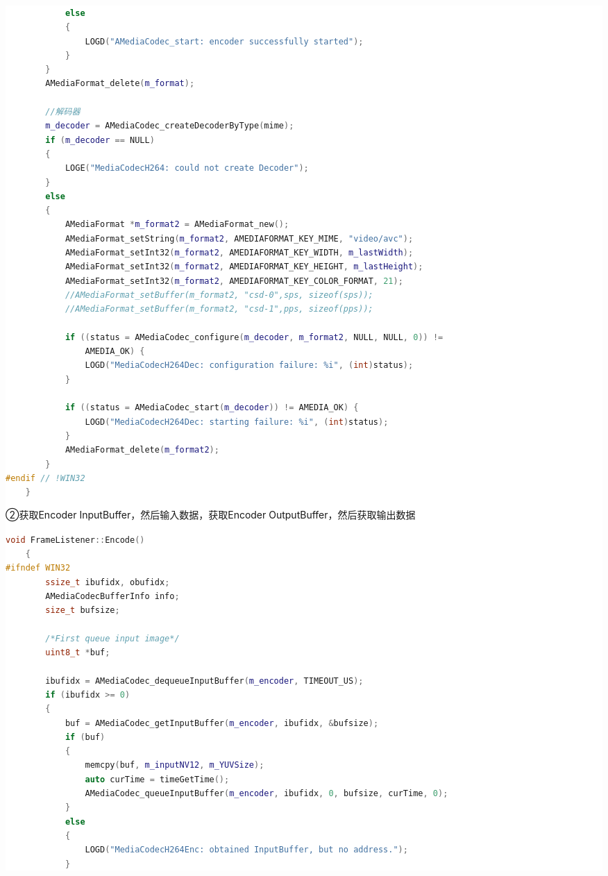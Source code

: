 ```cpp
            else
            {
                LOGD("AMediaCodec_start: encoder successfully started");
            }
        }
        AMediaFormat_delete(m_format);

        //解码器
        m_decoder = AMediaCodec_createDecoderByType(mime);
        if (m_decoder == NULL)
        {
            LOGE("MediaCodecH264: could not create Decoder");
        }
        else 
        {
            AMediaFormat *m_format2 = AMediaFormat_new();
            AMediaFormat_setString(m_format2, AMEDIAFORMAT_KEY_MIME, "video/avc");
            AMediaFormat_setInt32(m_format2, AMEDIAFORMAT_KEY_WIDTH, m_lastWidth);
            AMediaFormat_setInt32(m_format2, AMEDIAFORMAT_KEY_HEIGHT, m_lastHeight);
            AMediaFormat_setInt32(m_format2, AMEDIAFORMAT_KEY_COLOR_FORMAT, 21);
            //AMediaFormat_setBuffer(m_format2, "csd-0",sps, sizeof(sps));
            //AMediaFormat_setBuffer(m_format2, "csd-1",pps, sizeof(pps));

            if ((status = AMediaCodec_configure(m_decoder, m_format2, NULL, NULL, 0)) !=
                AMEDIA_OK) {
                LOGD("MediaCodecH264Dec: configuration failure: %i", (int)status);
            }

            if ((status = AMediaCodec_start(m_decoder)) != AMEDIA_OK) {
                LOGD("MediaCodecH264Dec: starting failure: %i", (int)status);
            }
            AMediaFormat_delete(m_format2);
        }
#endif // !WIN32
    }
```

②获取Encoder InputBuffer，然后输入数据，获取Encoder OutputBuffer，然后获取输出数据

```cpp
void FrameListener::Encode()
    {
#ifndef WIN32
        ssize_t ibufidx, obufidx;
        AMediaCodecBufferInfo info;
        size_t bufsize;

        /*First queue input image*/
        uint8_t *buf;

        ibufidx = AMediaCodec_dequeueInputBuffer(m_encoder, TIMEOUT_US);
        if (ibufidx >= 0)
        {
            buf = AMediaCodec_getInputBuffer(m_encoder, ibufidx, &bufsize);
            if (buf)
            {
                memcpy(buf, m_inputNV12, m_YUVSize);
                auto curTime = timeGetTime();
                AMediaCodec_queueInputBuffer(m_encoder, ibufidx, 0, bufsize, curTime, 0);
            }
            else
            {
                LOGD("MediaCodecH264Enc: obtained InputBuffer, but no address.");
            }
```
